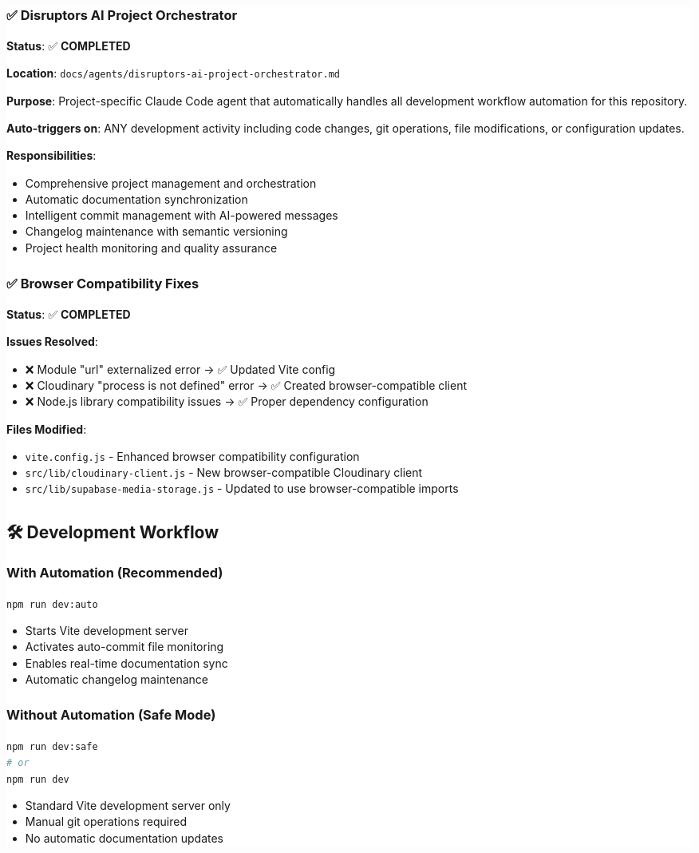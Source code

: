 ### ✅ **Disruptors AI Project Orchestrator**

**Status**: ✅ **COMPLETED**

**Location**: `docs/agents/disruptors-ai-project-orchestrator.md`

**Purpose**: Project-specific Claude Code agent that automatically handles all development workflow automation for this repository.

**Auto-triggers on**: ANY development activity including code changes, git operations, file modifications, or configuration updates.

**Responsibilities**:
- Comprehensive project management and orchestration
- Automatic documentation synchronization
- Intelligent commit management with AI-powered messages
- Changelog maintenance with semantic versioning
- Project health monitoring and quality assurance

### ✅ **Browser Compatibility Fixes**

**Status**: ✅ **COMPLETED**

**Issues Resolved**:
- ❌ Module "url" externalized error → ✅ Updated Vite config
- ❌ Cloudinary "process is not defined" error → ✅ Created browser-compatible client
- ❌ Node.js library compatibility issues → ✅ Proper dependency configuration

**Files Modified**:
- `vite.config.js` - Enhanced browser compatibility configuration
- `src/lib/cloudinary-client.js` - New browser-compatible Cloudinary client
- `src/lib/supabase-media-storage.js` - Updated to use browser-compatible imports

## 🛠 **Development Workflow**

### **With Automation** (Recommended)
```bash
npm run dev:auto
```
- Starts Vite development server
- Activates auto-commit file monitoring
- Enables real-time documentation sync
- Automatic changelog maintenance

### **Without Automation** (Safe Mode)
```bash
npm run dev:safe
# or
npm run dev
```
- Standard Vite development server only
- Manual git operations required
- No automatic documentation updates
